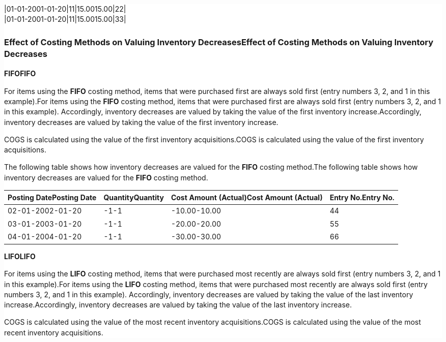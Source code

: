 |<span data-ttu-id="b5e5e-243">01-01-20</span><span class="sxs-lookup"><span data-stu-id="b5e5e-243">01-01-20</span></span>|<span data-ttu-id="b5e5e-244">1</span><span class="sxs-lookup"><span data-stu-id="b5e5e-244">1</span></span>|<span data-ttu-id="b5e5e-245">15.00</span><span class="sxs-lookup"><span data-stu-id="b5e5e-245">15.00</span></span>|<span data-ttu-id="b5e5e-246">2</span><span class="sxs-lookup"><span data-stu-id="b5e5e-246">2</span></span>|  
|<span data-ttu-id="b5e5e-247">01-01-20</span><span class="sxs-lookup"><span data-stu-id="b5e5e-247">01-01-20</span></span>|<span data-ttu-id="b5e5e-248">1</span><span class="sxs-lookup"><span data-stu-id="b5e5e-248">1</span></span>|<span data-ttu-id="b5e5e-249">15.00</span><span class="sxs-lookup"><span data-stu-id="b5e5e-249">15.00</span></span>|<span data-ttu-id="b5e5e-250">3</span><span class="sxs-lookup"><span data-stu-id="b5e5e-250">3</span></span>|  

### <a name="effect-of-costing-methods-on-valuing-inventory-decreases"></a><span data-ttu-id="b5e5e-251">Effect of Costing Methods on Valuing Inventory Decreases</span><span class="sxs-lookup"><span data-stu-id="b5e5e-251">Effect of Costing Methods on Valuing Inventory Decreases</span></span>  
 <span data-ttu-id="b5e5e-252">**FIFO**</span><span class="sxs-lookup"><span data-stu-id="b5e5e-252">**FIFO**</span></span>  

 <span data-ttu-id="b5e5e-253">For items using the **FIFO** costing method, items that were purchased first are always sold first (entry numbers 3, 2, and 1 in this example).</span><span class="sxs-lookup"><span data-stu-id="b5e5e-253">For items using the **FIFO** costing method, items that were purchased first are always sold first (entry numbers 3, 2, and 1 in this example).</span></span> <span data-ttu-id="b5e5e-254">Accordingly, inventory decreases are valued by taking the value of the first inventory increase.</span><span class="sxs-lookup"><span data-stu-id="b5e5e-254">Accordingly, inventory decreases are valued by taking the value of the first inventory increase.</span></span>  

 <span data-ttu-id="b5e5e-255">COGS is calculated using the value of the first inventory acquisitions.</span><span class="sxs-lookup"><span data-stu-id="b5e5e-255">COGS is calculated using the value of the first inventory acquisitions.</span></span>  

 <span data-ttu-id="b5e5e-256">The following table shows how inventory decreases are valued for the **FIFO** costing method.</span><span class="sxs-lookup"><span data-stu-id="b5e5e-256">The following table shows how inventory decreases are valued for the **FIFO** costing method.</span></span>  

|<span data-ttu-id="b5e5e-257">Posting Date</span><span class="sxs-lookup"><span data-stu-id="b5e5e-257">Posting Date</span></span>|<span data-ttu-id="b5e5e-258">Quantity</span><span class="sxs-lookup"><span data-stu-id="b5e5e-258">Quantity</span></span>|<span data-ttu-id="b5e5e-259">Cost Amount (Actual)</span><span class="sxs-lookup"><span data-stu-id="b5e5e-259">Cost Amount (Actual)</span></span>|<span data-ttu-id="b5e5e-260">Entry No.</span><span class="sxs-lookup"><span data-stu-id="b5e5e-260">Entry No.</span></span>|  
|------------------|--------------|----------------------------|---------------|  
|<span data-ttu-id="b5e5e-261">02-01-20</span><span class="sxs-lookup"><span data-stu-id="b5e5e-261">02-01-20</span></span>|<span data-ttu-id="b5e5e-262">-1</span><span class="sxs-lookup"><span data-stu-id="b5e5e-262">-1</span></span>|<span data-ttu-id="b5e5e-263">-10.00</span><span class="sxs-lookup"><span data-stu-id="b5e5e-263">-10.00</span></span>|<span data-ttu-id="b5e5e-264">4</span><span class="sxs-lookup"><span data-stu-id="b5e5e-264">4</span></span>|  
|<span data-ttu-id="b5e5e-265">03-01-20</span><span class="sxs-lookup"><span data-stu-id="b5e5e-265">03-01-20</span></span>|<span data-ttu-id="b5e5e-266">-1</span><span class="sxs-lookup"><span data-stu-id="b5e5e-266">-1</span></span>|<span data-ttu-id="b5e5e-267">-20.00</span><span class="sxs-lookup"><span data-stu-id="b5e5e-267">-20.00</span></span>|<span data-ttu-id="b5e5e-268">5</span><span class="sxs-lookup"><span data-stu-id="b5e5e-268">5</span></span>|  
|<span data-ttu-id="b5e5e-269">04-01-20</span><span class="sxs-lookup"><span data-stu-id="b5e5e-269">04-01-20</span></span>|<span data-ttu-id="b5e5e-270">-1</span><span class="sxs-lookup"><span data-stu-id="b5e5e-270">-1</span></span>|<span data-ttu-id="b5e5e-271">-30.00</span><span class="sxs-lookup"><span data-stu-id="b5e5e-271">-30.00</span></span>|<span data-ttu-id="b5e5e-272">6</span><span class="sxs-lookup"><span data-stu-id="b5e5e-272">6</span></span>|  

 <span data-ttu-id="b5e5e-273">**LIFO**</span><span class="sxs-lookup"><span data-stu-id="b5e5e-273">**LIFO**</span></span>  

 <span data-ttu-id="b5e5e-274">For items using the **LIFO** costing method, items that were purchased most recently are always sold first (entry numbers 3, 2, and 1 in this example).</span><span class="sxs-lookup"><span data-stu-id="b5e5e-274">For items using the **LIFO** costing method, items that were purchased most recently are always sold first (entry numbers 3, 2, and 1 in this example).</span></span> <span data-ttu-id="b5e5e-275">Accordingly, inventory decreases are valued by taking the value of the last inventory increase.</span><span class="sxs-lookup"><span data-stu-id="b5e5e-275">Accordingly, inventory decreases are valued by taking the value of the last inventory increase.</span></span>  

 <span data-ttu-id="b5e5e-276">COGS is calculated using the value of the most recent inventory acquisitions.</span><span class="sxs-lookup"><span data-stu-id="b5e5e-276">COGS is calculated using the value of the most recent inventory acquisitions.</span></span>  
